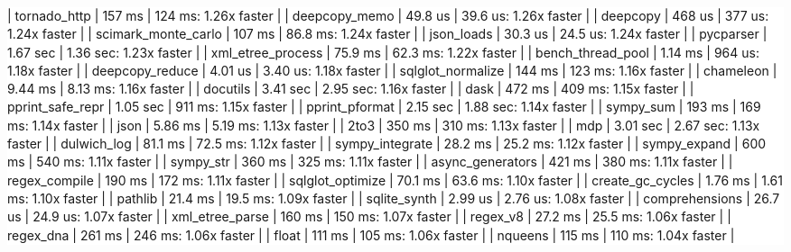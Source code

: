 | tornado_http             | 157 ms                                                       | 124 ms: 1.26x faster                                                         |
| deepcopy_memo            | 49.8 us                                                      | 39.6 us: 1.26x faster                                                        |
| deepcopy                 | 468 us                                                       | 377 us: 1.24x faster                                                         |
| scimark_monte_carlo      | 107 ms                                                       | 86.8 ms: 1.24x faster                                                        |
| json_loads               | 30.3 us                                                      | 24.5 us: 1.24x faster                                                        |
| pycparser                | 1.67 sec                                                     | 1.36 sec: 1.23x faster                                                       |
| xml_etree_process        | 75.9 ms                                                      | 62.3 ms: 1.22x faster                                                        |
| bench_thread_pool        | 1.14 ms                                                      | 964 us: 1.18x faster                                                         |
| deepcopy_reduce          | 4.01 us                                                      | 3.40 us: 1.18x faster                                                        |
| sqlglot_normalize        | 144 ms                                                       | 123 ms: 1.16x faster                                                         |
| chameleon                | 9.44 ms                                                      | 8.13 ms: 1.16x faster                                                        |
| docutils                 | 3.41 sec                                                     | 2.95 sec: 1.16x faster                                                       |
| dask                     | 472 ms                                                       | 409 ms: 1.15x faster                                                         |
| pprint_safe_repr         | 1.05 sec                                                     | 911 ms: 1.15x faster                                                         |
| pprint_pformat           | 2.15 sec                                                     | 1.88 sec: 1.14x faster                                                       |
| sympy_sum                | 193 ms                                                       | 169 ms: 1.14x faster                                                         |
| json                     | 5.86 ms                                                      | 5.19 ms: 1.13x faster                                                        |
| 2to3                     | 350 ms                                                       | 310 ms: 1.13x faster                                                         |
| mdp                      | 3.01 sec                                                     | 2.67 sec: 1.13x faster                                                       |
| dulwich_log              | 81.1 ms                                                      | 72.5 ms: 1.12x faster                                                        |
| sympy_integrate          | 28.2 ms                                                      | 25.2 ms: 1.12x faster                                                        |
| sympy_expand             | 600 ms                                                       | 540 ms: 1.11x faster                                                         |
| sympy_str                | 360 ms                                                       | 325 ms: 1.11x faster                                                         |
| async_generators         | 421 ms                                                       | 380 ms: 1.11x faster                                                         |
| regex_compile            | 190 ms                                                       | 172 ms: 1.11x faster                                                         |
| sqlglot_optimize         | 70.1 ms                                                      | 63.6 ms: 1.10x faster                                                        |
| create_gc_cycles         | 1.76 ms                                                      | 1.61 ms: 1.10x faster                                                        |
| pathlib                  | 21.4 ms                                                      | 19.5 ms: 1.09x faster                                                        |
| sqlite_synth             | 2.99 us                                                      | 2.76 us: 1.08x faster                                                        |
| comprehensions           | 26.7 us                                                      | 24.9 us: 1.07x faster                                                        |
| xml_etree_parse          | 160 ms                                                       | 150 ms: 1.07x faster                                                         |
| regex_v8                 | 27.2 ms                                                      | 25.5 ms: 1.06x faster                                                        |
| regex_dna                | 261 ms                                                       | 246 ms: 1.06x faster                                                         |
| float                    | 111 ms                                                       | 105 ms: 1.06x faster                                                         |
| nqueens                  | 115 ms                                                       | 110 ms: 1.04x faster                                                         |